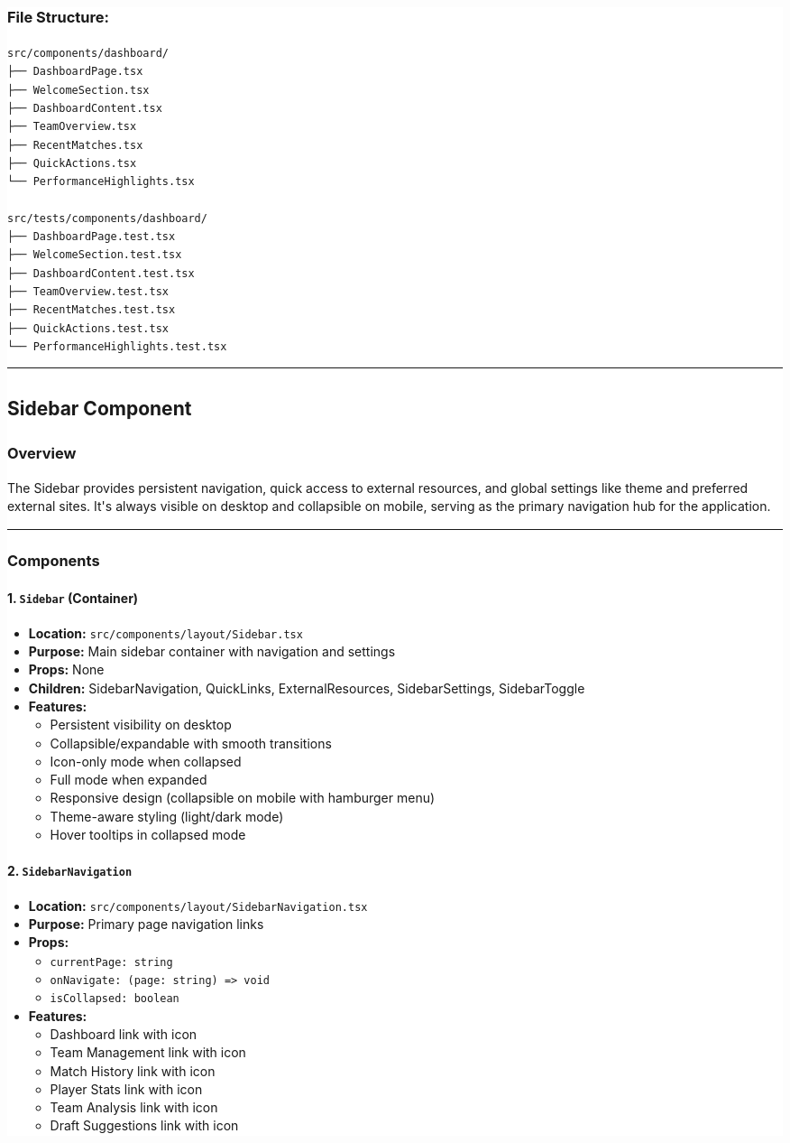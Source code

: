 
### File Structure:
```
src/components/dashboard/
├── DashboardPage.tsx
├── WelcomeSection.tsx
├── DashboardContent.tsx
├── TeamOverview.tsx
├── RecentMatches.tsx
├── QuickActions.tsx
└── PerformanceHighlights.tsx

src/tests/components/dashboard/
├── DashboardPage.test.tsx
├── WelcomeSection.test.tsx
├── DashboardContent.test.tsx
├── TeamOverview.test.tsx
├── RecentMatches.test.tsx
├── QuickActions.test.tsx
└── PerformanceHighlights.test.tsx
```

---

## Sidebar Component

### Overview
The Sidebar provides persistent navigation, quick access to external resources, and global settings like theme and preferred external sites. It's always visible on desktop and collapsible on mobile, serving as the primary navigation hub for the application.

---

### Components

#### 1. `Sidebar` (Container)
- **Location:** `src/components/layout/Sidebar.tsx`
- **Purpose:** Main sidebar container with navigation and settings
- **Props:** None
- **Children:** SidebarNavigation, QuickLinks, ExternalResources, SidebarSettings, SidebarToggle
- **Features:**
  - Persistent visibility on desktop
  - Collapsible/expandable with smooth transitions
  - Icon-only mode when collapsed
  - Full mode when expanded
  - Responsive design (collapsible on mobile with hamburger menu)
  - Theme-aware styling (light/dark mode)
  - Hover tooltips in collapsed mode

#### 2. `SidebarNavigation`
- **Location:** `src/components/layout/SidebarNavigation.tsx`
- **Purpose:** Primary page navigation links
- **Props:**
  - `currentPage: string`
  - `onNavigate: (page: string) => void`
  - `isCollapsed: boolean`
- **Features:**
  - Dashboard link with icon
  - Team Management link with icon
  - Match History link with icon
  - Player Stats link with icon
  - Team Analysis link with icon
  - Draft Suggestions link with icon